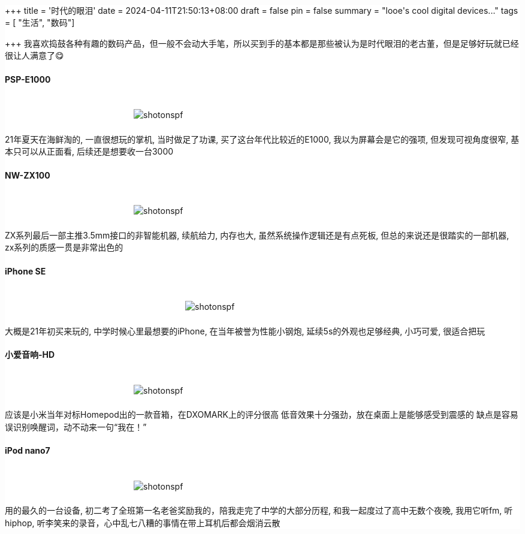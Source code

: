 +++
title = '时代的眼泪'
date = 2024-04-11T21:50:13+08:00
draft = false
pin = false
summary = "looe's cool digital devices..."
tags = [ "生活",  "数码"]

+++
我喜欢捣鼓各种有趣的数码产品，但一般不会动大手笔，所以买到手的基本都是那些被认为是时代眼泪的老古董，但是足够好玩就已经很让人满意了😋

#### PSP-E1000
</br>

<div style="width: 50%; margin: auto;">
    <img src="https://raw.githubusercontent.com/looechao/blogimg/main/Cool-tech/cooltech-sonypsp.jpg" alt="shotonspf" style="width: 100%;" />
</div>
</br>
21年夏天在海鲜淘的, 一直很想玩的掌机, 当时做足了功课, 买了这台年代比较近的E1000, 我以为屏幕会是它的强项, 但发现可视角度很窄, 基本只可以从正面看, 后续还是想要收一台3000

#### NW-ZX100
</br>
<div style="width: 50%; margin: auto;">
    <img src="https://raw.githubusercontent.com/looechao/blogimg/main/Cool-tech/cooltech-zx100.jpg" alt="shotonspf" style="width: 100%;" />
</div>
</br>
ZX系列最后一部主推3.5mm接口的非智能机器, 续航给力, 内存也大, 虽然系统操作逻辑还是有点死板, 但总的来说还是很踏实的一部机器, zx系列的质感一贯是非常出色的

#### iPhone SE
</br>
<div style="width: 30%; margin: auto;">
    <img src="https://raw.githubusercontent.com/looechao/blogimg/main/Cool-tech/cooltech-iphonese.jpg" alt="shotonspf" style="width: 100%;" />
</div>
</br>
大概是21年初买来玩的, 中学时候心里最想要的iPhone, 在当年被誉为性能小钢炮, 延续5s的外观也足够经典, 小巧可爱, 很适合把玩

#### 小爱音响-HD
</br>
<div style="width: 50%; margin: auto;">
    <img src="https://raw.githubusercontent.com/looechao/blogimg/main/Cool-tech/cooltech-aihd.jpg" alt="shotonspf" style="width: 100%;" />
</div>
</br>
应该是小米当年对标Homepod出的一款音箱，在DXOMARK上的评分很高
低音效果十分强劲，放在桌面上是能够感受到震感的
缺点是容易误识别唤醒词，动不动来一句“我在！”

#### iPod nano7
</br>
<div style="width: 50%; margin: auto;">
    <img src="https://raw.githubusercontent.com/looechao/blogimg/main/Cool-tech/cooltech-ipodnano7.jpg" alt="shotonspf" style="width: 100%;" />
</div>
</br>
用的最久的一台设备, 初二考了全班第一名老爸奖励我的，陪我走完了中学的大部分历程, 和我一起度过了高中无数个夜晚, 我用它听fm, 听hiphop, 听李笑来的录音，心中乱七八糟的事情在带上耳机后都会烟消云散
